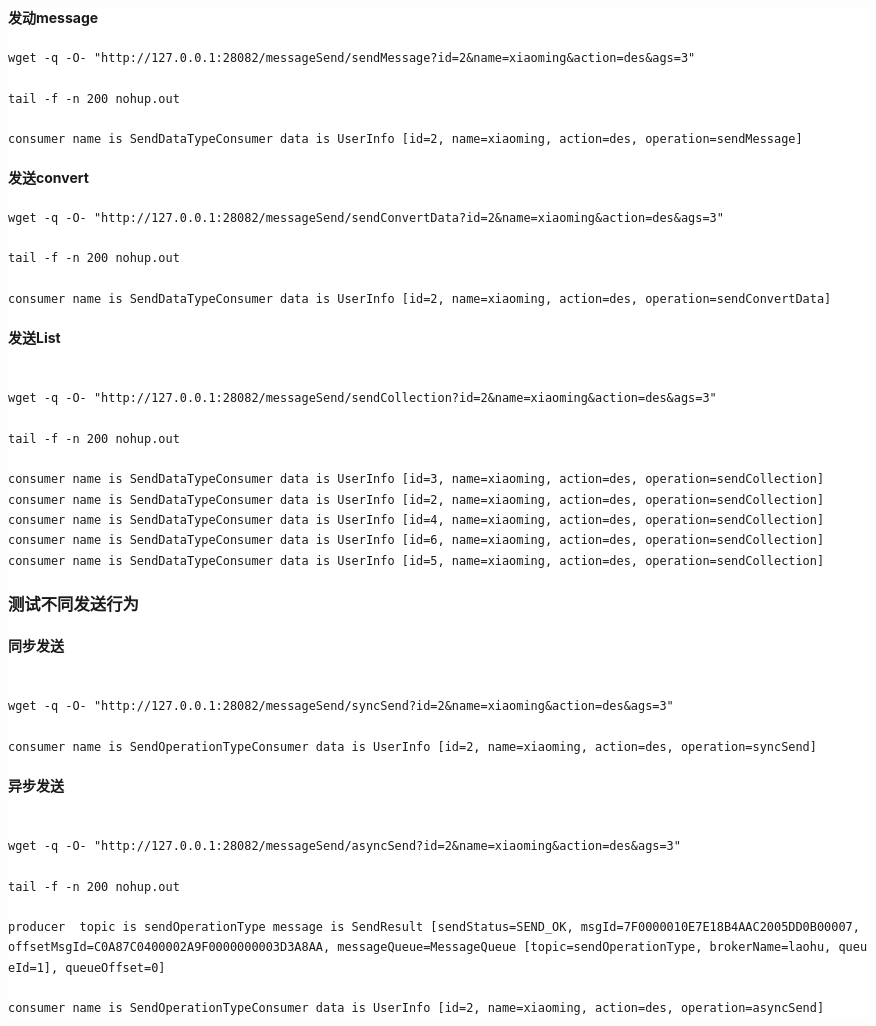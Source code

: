 #### 发动message
```shell
wget -q -O- "http://127.0.0.1:28082/messageSend/sendMessage?id=2&name=xiaoming&action=des&ags=3"

tail -f -n 200 nohup.out

consumer name is SendDataTypeConsumer data is UserInfo [id=2, name=xiaoming, action=des, operation=sendMessage]
```

#### 发送convert
```shell
wget -q -O- "http://127.0.0.1:28082/messageSend/sendConvertData?id=2&name=xiaoming&action=des&ags=3"

tail -f -n 200 nohup.out

consumer name is SendDataTypeConsumer data is UserInfo [id=2, name=xiaoming, action=des, operation=sendConvertData]
```

#### 发送List
```shell

wget -q -O- "http://127.0.0.1:28082/messageSend/sendCollection?id=2&name=xiaoming&action=des&ags=3"

tail -f -n 200 nohup.out

consumer name is SendDataTypeConsumer data is UserInfo [id=3, name=xiaoming, action=des, operation=sendCollection]
consumer name is SendDataTypeConsumer data is UserInfo [id=2, name=xiaoming, action=des, operation=sendCollection]
consumer name is SendDataTypeConsumer data is UserInfo [id=4, name=xiaoming, action=des, operation=sendCollection]
consumer name is SendDataTypeConsumer data is UserInfo [id=6, name=xiaoming, action=des, operation=sendCollection]
consumer name is SendDataTypeConsumer data is UserInfo [id=5, name=xiaoming, action=des, operation=sendCollection]
```

### 测试不同发送行为

#### 同步发送
```shell

wget -q -O- "http://127.0.0.1:28082/messageSend/syncSend?id=2&name=xiaoming&action=des&ags=3"

consumer name is SendOperationTypeConsumer data is UserInfo [id=2, name=xiaoming, action=des, operation=syncSend]
```

#### 异步发送
```shell

wget -q -O- "http://127.0.0.1:28082/messageSend/asyncSend?id=2&name=xiaoming&action=des&ags=3"

tail -f -n 200 nohup.out

producer  topic is sendOperationType message is SendResult [sendStatus=SEND_OK, msgId=7F0000010E7E18B4AAC2005DD0B00007, offsetMsgId=C0A87C0400002A9F0000000003D3A8AA, messageQueue=MessageQueue [topic=sendOperationType, brokerName=laohu, queueId=1], queueOffset=0]

consumer name is SendOperationTypeConsumer data is UserInfo [id=2, name=xiaoming, action=des, operation=asyncSend]

```